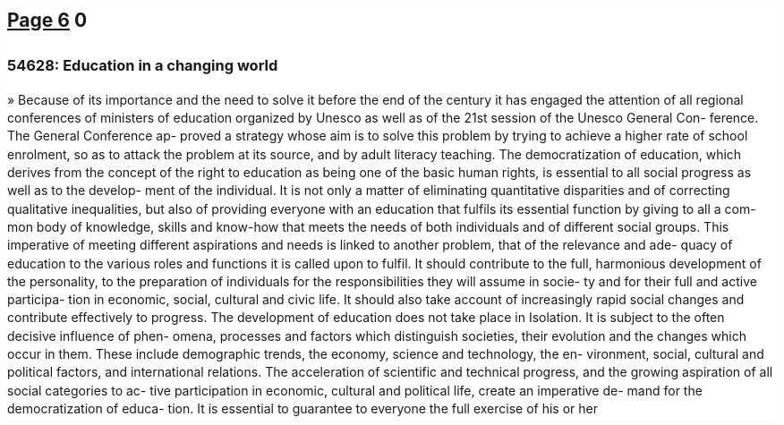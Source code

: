 ## [Page 6](074692engo.pdf#page=6) 0

### 54628: Education in a changing world

» Because of its importance and the need to 
solve it before the end of the century it 
has engaged the attention of all regional 
conferences of ministers of education 
organized by Unesco as well as of the 21st 
session of the Unesco General Con- 
ference. The General Conference ap- 
proved a strategy whose aim is to solve 
this problem by trying to achieve a higher 
rate of school enrolment, so as to attack 
the problem at its source, and by adult 
literacy teaching. 
The democratization of education, 
which derives from the concept of the 
right to education as being one of the 
basic human rights, is essential to all 
social progress as well as to the develop- 
ment of the individual. It is not only a 
matter of eliminating quantitative 
disparities and of correcting qualitative 
inequalities, but also of providing 
everyone with an education that fulfils its 
essential function by giving to all a com- 
mon body of knowledge, skills and 
know-how that meets the needs of both 
individuals and of different social 
groups. 
This imperative of meeting different 
aspirations and needs is linked to another 
problem, that of the relevance and ade- 
quacy of education to the various roles 
and functions it is called upon to fulfil. It 
should contribute to the full, harmonious 
development of the personality, to the 
preparation of individuals for the 
responsibilities they will assume in socie- 
ty and for their full and active participa- 
tion in economic, social, cultural and 
civic life. It should also take account of 
increasingly rapid social changes and 
contribute effectively to progress. 
The development of education does 
not take place in Isolation. It is subject to 
the often decisive influence of phen- 
omena, processes and factors which 
distinguish societies, their evolution and 
the changes which occur in them. These 
include demographic trends, the 
economy, science and technology, the en- 
vironment, social, cultural and political 
factors, and international relations. 
The acceleration of scientific and 
technical progress, and the growing 
aspiration of all social categories to ac- 
tive participation in economic, cultural 
and political life, create an imperative de- 
mand for the democratization of educa- 
tion. It is essential to guarantee to 
everyone the full exercise of his or her 